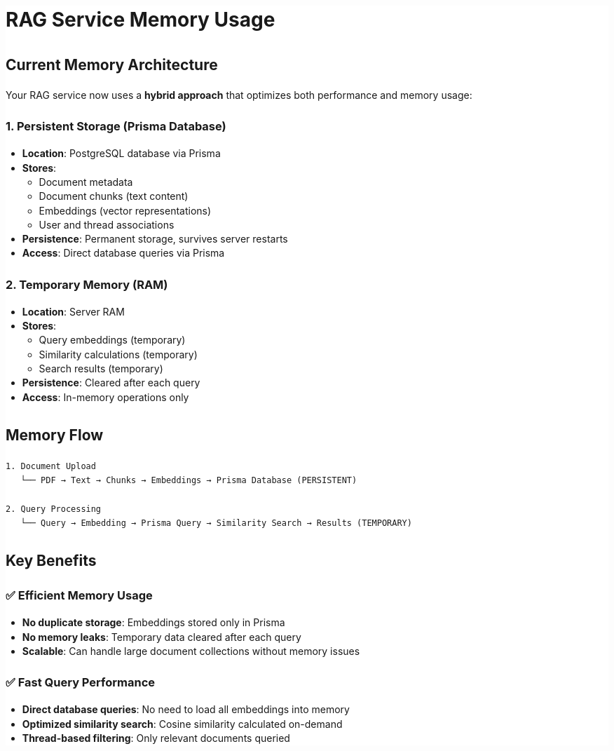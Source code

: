 # RAG Service Memory Usage

## Current Memory Architecture

Your RAG service now uses a **hybrid approach** that optimizes both performance and memory usage:

### 1. **Persistent Storage (Prisma Database)**

- **Location**: PostgreSQL database via Prisma
- **Stores**:
  - Document metadata
  - Document chunks (text content)
  - Embeddings (vector representations)
  - User and thread associations
- **Persistence**: Permanent storage, survives server restarts
- **Access**: Direct database queries via Prisma

### 2. **Temporary Memory (RAM)**

- **Location**: Server RAM
- **Stores**:
  - Query embeddings (temporary)
  - Similarity calculations (temporary)
  - Search results (temporary)
- **Persistence**: Cleared after each query
- **Access**: In-memory operations only

## Memory Flow

```
1. Document Upload
   └── PDF → Text → Chunks → Embeddings → Prisma Database (PERSISTENT)

2. Query Processing
   └── Query → Embedding → Prisma Query → Similarity Search → Results (TEMPORARY)
```

## Key Benefits

### ✅ **Efficient Memory Usage**

- **No duplicate storage**: Embeddings stored only in Prisma
- **No memory leaks**: Temporary data cleared after each query
- **Scalable**: Can handle large document collections without memory issues

### ✅ **Fast Query Performance**

- **Direct database queries**: No need to load all embeddings into memory
- **Optimized similarity search**: Cosine similarity calculated on-demand
- **Thread-based filtering**: Only relevant documents queried
